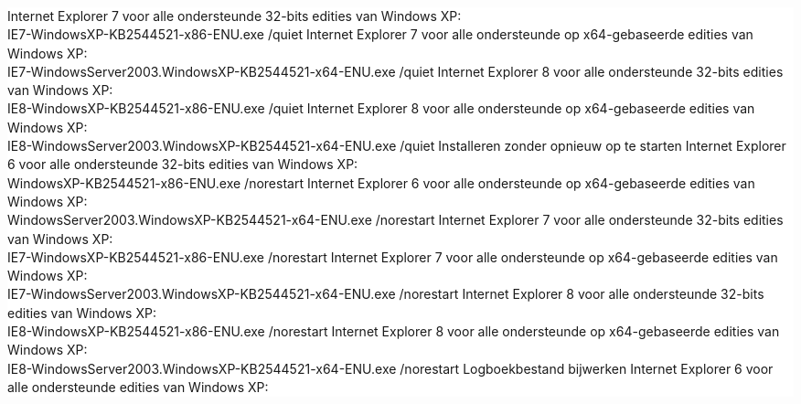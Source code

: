 <tr class="odd">
<td style="border:1px solid black;"></td>
<td style="border:1px solid black;">Internet Explorer 7 voor alle ondersteunde 32-bits edities van Windows XP:<br />
IE7-WindowsXP-KB2544521-x86-ENU.exe /quiet</td>
</tr>
<tr class="even">
<td style="border:1px solid black;"></td>
<td style="border:1px solid black;">Internet Explorer 7 voor alle ondersteunde op x64-gebaseerde edities van Windows XP:<br />
IE7-WindowsServer2003.WindowsXP-KB2544521-x64-ENU.exe /quiet</td>
</tr>
<tr class="odd">
<td style="border:1px solid black;"></td>
<td style="border:1px solid black;">Internet Explorer 8 voor alle ondersteunde 32-bits edities van Windows XP:<br />
IE8-WindowsXP-KB2544521-x86-ENU.exe /quiet</td>
</tr>
<tr class="even">
<td style="border:1px solid black;"></td>
<td style="border:1px solid black;">Internet Explorer 8 voor alle ondersteunde op x64-gebaseerde edities van Windows XP:<br />
IE8-WindowsServer2003.WindowsXP-KB2544521-x64-ENU.exe /quiet</td>
</tr>
<tr class="odd">
<td style="border:1px solid black;">Installeren zonder opnieuw op te starten</td>
<td style="border:1px solid black;">Internet Explorer 6 voor alle ondersteunde 32-bits edities van Windows XP:<br />
WindowsXP-KB2544521-x86-ENU.exe /norestart</td>
</tr>
<tr class="even">
<td style="border:1px solid black;"></td>
<td style="border:1px solid black;">Internet Explorer 6 voor alle ondersteunde op x64-gebaseerde edities van Windows XP:<br />
WindowsServer2003.WindowsXP-KB2544521-x64-ENU.exe /norestart</td>
</tr>
<tr class="odd">
<td style="border:1px solid black;"></td>
<td style="border:1px solid black;">Internet Explorer 7 voor alle ondersteunde 32-bits edities van Windows XP:<br />
IE7-WindowsXP-KB2544521-x86-ENU.exe /norestart</td>
</tr>
<tr class="even">
<td style="border:1px solid black;"></td>
<td style="border:1px solid black;">Internet Explorer 7 voor alle ondersteunde op x64-gebaseerde edities van Windows XP:<br />
IE7-WindowsServer2003.WindowsXP-KB2544521-x64-ENU.exe /norestart</td>
</tr>
<tr class="odd">
<td style="border:1px solid black;"></td>
<td style="border:1px solid black;">Internet Explorer 8 voor alle ondersteunde 32-bits edities van Windows XP:<br />
IE8-WindowsXP-KB2544521-x86-ENU.exe /norestart</td>
</tr>
<tr class="even">
<td style="border:1px solid black;"></td>
<td style="border:1px solid black;">Internet Explorer 8 voor alle ondersteunde op x64-gebaseerde edities van Windows XP:<br />
IE8-WindowsServer2003.WindowsXP-KB2544521-x64-ENU.exe /norestart</td>
</tr>
<tr class="odd">
<td style="border:1px solid black;">Logboekbestand bijwerken</td>
<td style="border:1px solid black;">Internet Explorer 6 voor alle ondersteunde edities van Windows XP:<br />